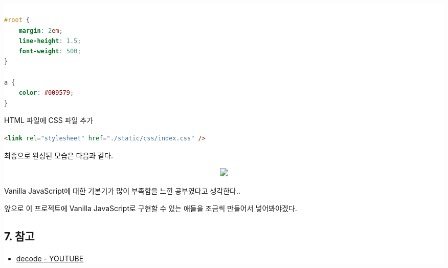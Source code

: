 ```css

#root {
    margin: 2em;
    line-height: 1.5;
    font-weight: 500;
}

a {
    color: #009579;
}
```

HTML 파일에 CSS 파일 추가
```html
<link rel="stylesheet" href="./static/css/index.css" />
```

최종으로 완성된 모습은 다음과 같다.

<p align="center"><img src="https://images.velog.io/images/tlatjdgh3778/post/41e8f7ed-0bf8-4afc-a87a-dadcf991f19b/spa-2.gif" /></p>

Vanilla JavaScript에 대한 기본기가 많이 부족함을 느낀 공부였다고 생각한다..

앞으로 이 프로젝트에 Vanilla JavaScript로 구현할 수 있는 애들을 조금씩 만들어서 넣어봐야겠다.

## 7. 참고
* [decode - YOUTUBE](https://www.youtube.com/watch?v=6BozpmSjk-Y&t=1009s)
